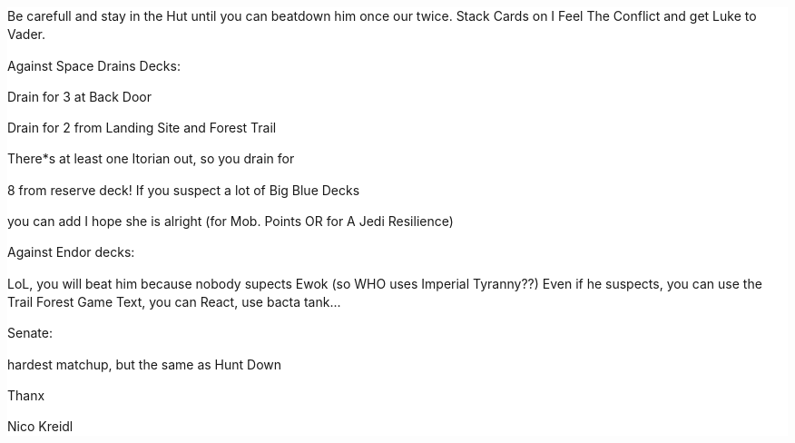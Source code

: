 Be carefull and stay in the Hut until you can beatdown him once our twice. Stack Cards on I Feel The Conflict and get Luke to Vader.


Against Space Drains Decks:

Drain for 3 at Back Door

Drain for 2 from Landing Site and Forest Trail

There*s at least one Itorian out, so you drain for

8 from reserve deck! If you suspect a lot of Big Blue Decks

you can add I hope she is alright (for Mob. Points OR for A Jedi Resilience)


Against Endor decks:

LoL, you will beat him because nobody supects Ewok (so WHO uses Imperial Tyranny??) Even if he suspects, you can use the Trail Forest Game Text, you can React, use bacta tank...


Senate:

hardest matchup, but the same as Hunt Down


Thanx

Nico Kreidl

